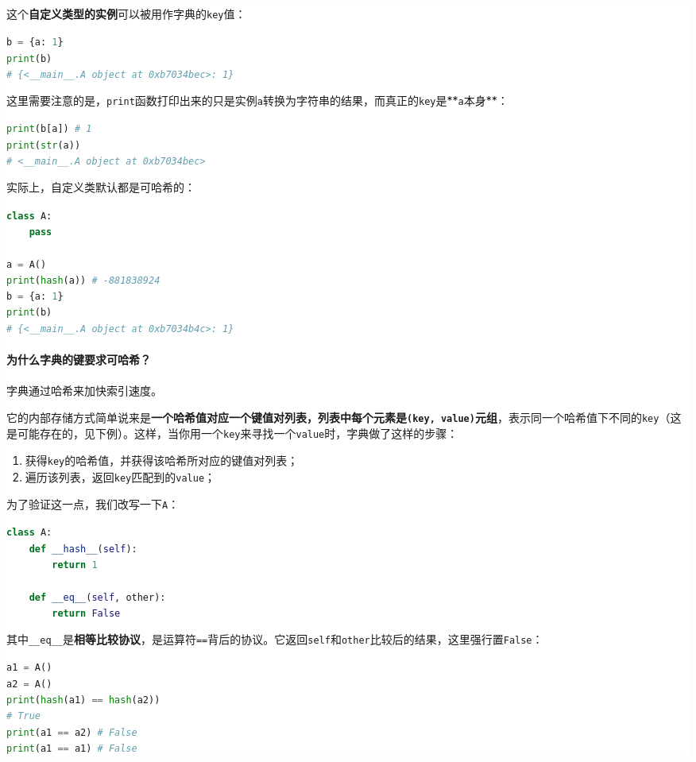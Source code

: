 这个**自定义类型的实例**可以被用作字典的`key`值：

```python
b = {a: 1}
print(b)
# {<__main__.A object at 0xb7034bec>: 1}
```

这里需要注意的是，`print`函数打印出来的只是实例`a`转换为字符串的结果，而真正的`key`是**`a`本身**：

```python
print(b[a]) # 1
print(str(a))
# <__main__.A object at 0xb7034bec>
```

实际上，自定义类默认都是可哈希的：

```python
class A:
    pass

a = A()
print(hash(a)) # -881838924
b = {a: 1}
print(b)
# {<__main__.A object at 0xb7034b4c>: 1}
```

#### 为什么字典的键要求可哈希？

字典通过哈希来加快索引速度。

它的内部存储方式简单说来是**一个哈希值对应一个键值对列表，列表中每个元素是`(key, value)`元组**，表示同一个哈希值下不同的`key`（这是可能存在的，见下例）。这样，当你用一个`key`来寻找一个`value`时，字典做了这样的步骤：

1. 获得`key`的哈希值，并获得该哈希所对应的键值对列表；
2. 遍历该列表，返回`key`匹配到的`value`；

为了验证这一点，我们改写一下`A`：

```python
class A:
    def __hash__(self):
        return 1
    
    def __eq__(self, other):
        return False
```

其中`__eq__`是**相等比较协议**，是运算符`==`背后的协议。它返回`self`和`other`比较后的结果，这里强行置`False`：

```python
a1 = A()
a2 = A()
print(hash(a1) == hash(a2))
# True
print(a1 == a2) # False
print(a1 == a1) # False
```
